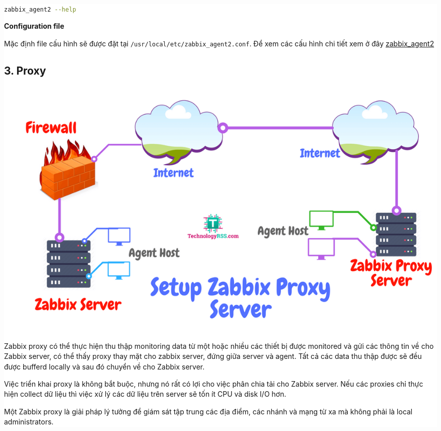 ```sh
zabbix_agent2 --help
```

**Configuration file**

Mặc định file cấu hình sẽ được đặt tại `/usr/local/etc/zabbix_agent2.conf`. Để xem các cấu hình chi tiết xem ở đây [zabbix_agent2](https://www.zabbix.com/documentation/4.4/manual/appendix/config/zabbix_agent2)







## 3. Proxy

<img src="../img/zabbix-proxy-server-setup.png">

Zabbix proxy có thể thực hiện thu thập monitoring data từ một hoặc nhiều các thiết bị được monitored và gửi các thông tin về cho Zabbix server, có thể thấy proxy thay mặt cho zabbix server, đứng giữa server và agent. Tất cả các data thu thập được sẽ đều được bufferd locally và sau đó chuyển về cho Zabbix server.

Việc triển khai proxy là không bắt buộc, nhưng nó rất có lợi cho việc phân chia tải cho Zabbix server. Nếu các proxies chỉ thực hiện collect dữ liệu thì việc xử lý các dữ liệu trên server sẽ tốn ít CPU và disk I/O hơn.

Một Zabbix proxy là giải pháp lý tưởng để giám sát tập trung các địa điểm, các nhánh và mạng từ xa mà không phải là local administrators.

